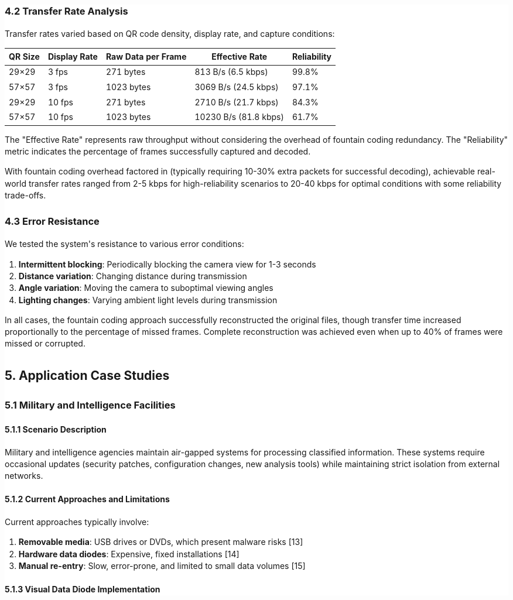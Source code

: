 ### 4.2 Transfer Rate Analysis

Transfer rates varied based on QR code density, display rate, and capture conditions:

| QR Size | Display Rate | Raw Data per Frame | Effective Rate | Reliability |
|---------|--------------|-------------------|----------------|-------------|
| 29×29 | 3 fps | 271 bytes | 813 B/s (6.5 kbps) | 99.8% |
| 57×57 | 3 fps | 1023 bytes | 3069 B/s (24.5 kbps) | 97.1% |
| 29×29 | 10 fps | 271 bytes | 2710 B/s (21.7 kbps) | 84.3% |
| 57×57 | 10 fps | 1023 bytes | 10230 B/s (81.8 kbps) | 61.7% |

The "Effective Rate" represents raw throughput without considering the overhead of fountain coding redundancy. The "Reliability" metric indicates the percentage of frames successfully captured and decoded.

With fountain coding overhead factored in (typically requiring 10-30% extra packets for successful decoding), achievable real-world transfer rates ranged from 2-5 kbps for high-reliability scenarios to 20-40 kbps for optimal conditions with some reliability trade-offs.

### 4.3 Error Resistance

We tested the system's resistance to various error conditions:

1. **Intermittent blocking**: Periodically blocking the camera view for 1-3 seconds
2. **Distance variation**: Changing distance during transmission
3. **Angle variation**: Moving the camera to suboptimal viewing angles
4. **Lighting changes**: Varying ambient light levels during transmission

In all cases, the fountain coding approach successfully reconstructed the original files, though transfer time increased proportionally to the percentage of missed frames. Complete reconstruction was achieved even when up to 40% of frames were missed or corrupted.

## 5. Application Case Studies

### 5.1 Military and Intelligence Facilities

#### 5.1.1 Scenario Description

Military and intelligence agencies maintain air-gapped systems for processing classified information. These systems require occasional updates (security patches, configuration changes, new analysis tools) while maintaining strict isolation from external networks.

#### 5.1.2 Current Approaches and Limitations

Current approaches typically involve:

1. **Removable media**: USB drives or DVDs, which present malware risks [13]
2. **Hardware data diodes**: Expensive, fixed installations [14]
3. **Manual re-entry**: Slow, error-prone, and limited to small data volumes [15]

#### 5.1.3 Visual Data Diode Implementation
